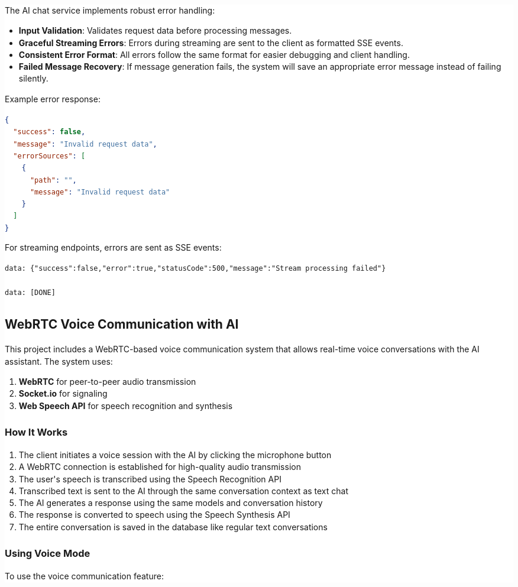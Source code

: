 The AI chat service implements robust error handling:

- **Input Validation**: Validates request data before processing messages.
- **Graceful Streaming Errors**: Errors during streaming are sent to the client as formatted SSE events.
- **Consistent Error Format**: All errors follow the same format for easier debugging and client handling.
- **Failed Message Recovery**: If message generation fails, the system will save an appropriate error message instead of failing silently.

Example error response:

```json
{
  "success": false,
  "message": "Invalid request data",
  "errorSources": [
    {
      "path": "",
      "message": "Invalid request data"
    }
  ]
}
```

For streaming endpoints, errors are sent as SSE events:

```
data: {"success":false,"error":true,"statusCode":500,"message":"Stream processing failed"}

data: [DONE]
```

## WebRTC Voice Communication with AI

This project includes a WebRTC-based voice communication system that allows real-time voice conversations with the AI assistant. The system uses:

1. **WebRTC** for peer-to-peer audio transmission
2. **Socket.io** for signaling
3. **Web Speech API** for speech recognition and synthesis

### How It Works

1. The client initiates a voice session with the AI by clicking the microphone button
2. A WebRTC connection is established for high-quality audio transmission
3. The user's speech is transcribed using the Speech Recognition API
4. Transcribed text is sent to the AI through the same conversation context as text chat
5. The AI generates a response using the same models and conversation history
6. The response is converted to speech using the Speech Synthesis API
7. The entire conversation is saved in the database like regular text conversations

### Using Voice Mode

To use the voice communication feature:
